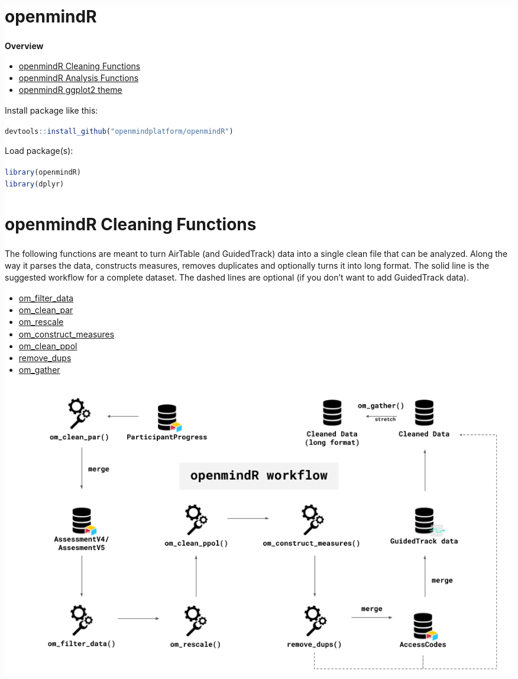 openmindR
================

**Overview**

  - [openmindR Cleaning
    Functions](https://github.com/openmindplatform/openmindR#openmindr-cleaning-functions)
  - [openmindR Analysis
    Functions](https://github.com/openmindplatform/openmindR#openmindr-analysis-functions)
  - [openmindR ggplot2
    theme](https://github.com/openmindplatform/openmindR#openmindr-ggplot2-theme)

Install package like this:

``` r
devtools::install_github("openmindplatform/openmindR")
```

Load package(s):

``` r
library(openmindR)
library(dplyr)
```

# openmindR Cleaning Functions

The following functions are meant to turn AirTable (and GuidedTrack)
data into a single clean file that can be analyzed. Along the way it
parses the data, constructs measures, removes duplicates and optionally
turns it into long format. The solid line is the suggested workflow for
a complete dataset. The dashed lines are optional (if you don’t want to
add GuidedTrack data).

  - [om\_filter\_data](https://github.com/openmindplatform/openmindR#om_filter_data)
  - [om\_clean\_par](https://github.com/openmindplatform/openmindR#om_clean_par)
  - [om\_rescale](https://github.com/openmindplatform/openmindR#om_rescale)
  - [om\_construct\_measures](https://github.com/openmindplatform/openmindR#om_construct_measures)
  - [om\_clean\_ppol](https://github.com/openmindplatform/openmindR#om_clean_ppol)
  - [remove\_dups](https://github.com/openmindplatform/openmindR#remove_dups)
  - [om\_gather](https://github.com/openmindplatform/openmindR#om_gather)

![](images/openmindR%20workflow.png)